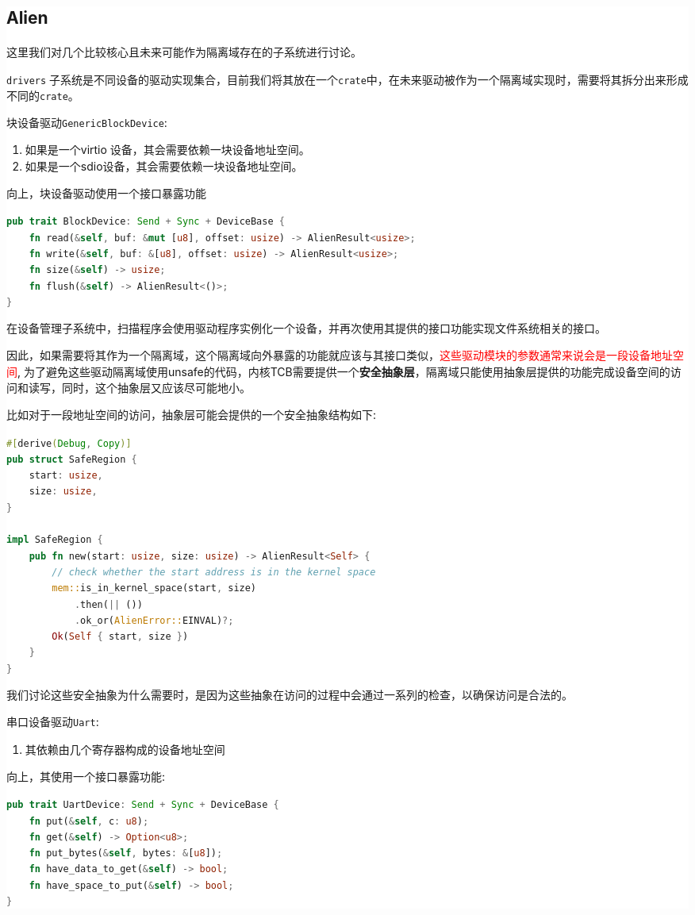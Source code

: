 ## Alien

这里我们对几个比较核心且未来可能作为隔离域存在的子系统进行讨论。

`drivers` 子系统是不同设备的驱动实现集合，目前我们将其放在一个`crate`中，在未来驱动被作为一个隔离域实现时，需要将其拆分出来形成不同的`crate`。

块设备驱动`GenericBlockDevice`:

1. 如果是一个virtio 设备，其会需要依赖一块设备地址空间。
2. 如果是一个sdio设备，其会需要依赖一块设备地址空间。

向上，块设备驱动使用一个接口暴露功能

```rust
pub trait BlockDevice: Send + Sync + DeviceBase {
    fn read(&self, buf: &mut [u8], offset: usize) -> AlienResult<usize>;
    fn write(&self, buf: &[u8], offset: usize) -> AlienResult<usize>;
    fn size(&self) -> usize;
    fn flush(&self) -> AlienResult<()>;
}
```

在设备管理子系统中，扫描程序会使用驱动程序实例化一个设备，并再次使用其提供的接口功能实现文件系统相关的接口。

因此，如果需要将其作为一个隔离域，这个隔离域向外暴露的功能就应该与其接口类似，<font color=red>这些驱动模块的参数通常来说会是一段设备地址空间</font>, 为了避免这些驱动隔离域使用unsafe的代码，内核TCB需要提供一个**安全抽象层**，隔离域只能使用抽象层提供的功能完成设备空间的访问和读写，同时，这个抽象层又应该尽可能地小。

比如对于一段地址空间的访问，抽象层可能会提供的一个安全抽象结构如下:

```rust
#[derive(Debug, Copy)]
pub struct SafeRegion {
    start: usize,
    size: usize,
}

impl SafeRegion {
    pub fn new(start: usize, size: usize) -> AlienResult<Self> {
        // check whether the start address is in the kernel space
        mem::is_in_kernel_space(start, size)
            .then(|| ())
            .ok_or(AlienError::EINVAL)?;
        Ok(Self { start, size })
    }
}
```

我们讨论这些安全抽象为什么需要时，是因为这些抽象在访问的过程中会通过一系列的检查，以确保访问是合法的。

串口设备驱动`Uart`:

1. 其依赖由几个寄存器构成的设备地址空间

向上，其使用一个接口暴露功能:

```rust
pub trait UartDevice: Send + Sync + DeviceBase {
    fn put(&self, c: u8);
    fn get(&self) -> Option<u8>;
    fn put_bytes(&self, bytes: &[u8]);
    fn have_data_to_get(&self) -> bool;
    fn have_space_to_put(&self) -> bool;
}
```
